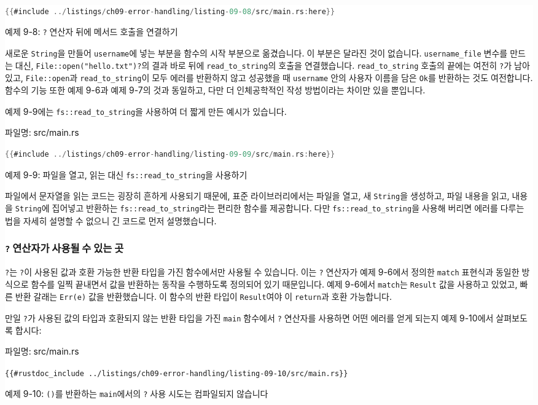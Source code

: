 

```rust
{{#include ../listings/ch09-error-handling/listing-09-08/src/main.rs:here}}
```

<span class="caption">예제 9-8: `?` 연산자 뒤에 메서드 호출을
연결하기</span>

새로운 `String`을 만들어 `username`에 넣는 부분을 함수의 시작 부분으로
옮겼습니다. 이 부분은 달라진 것이 없습니다. `username_file` 변수를 만드는
대신, `File::open("hello.txt")?`의 결과 바로 뒤에 `read_to_string`의
호출을 연결했습니다. `read_to_string` 호출의 끝에는 여전히 `?`가 남아있고,
`File::open`과 `read_to_string`이 모두 에러를 반환하지 않고 성공했을 때
`username` 안의 사용자 이름을 담은 `Ok`를 반환하는 것도 여전합니다.
함수의 기능 또한 예제 9-6과 예제 9-7의 것과 동일하고,
다만 더 인체공학적인 작성 방법이라는 차이만 있을 뿐입니다.

예제 9-9에는 `fs::read_to_string`을 사용하여 더 짧게 만든 예시가 있습니다.

<span class="filename">파일명: src/main.rs</span>



```rust
{{#include ../listings/ch09-error-handling/listing-09-09/src/main.rs:here}}
```

<span class="caption">예제 9-9: 파일을 열고, 읽는 대신 `fs::read_to_string`을
사용하기</span>

파일에서 문자열을 읽는 코드는 굉장히 흔하게 사용되기 때문에,
표준 라이브러리에서는 파일을 열고, 새 `String`을 생성하고,
파일 내용을 읽고, 내용을 `String`에 집어넣고 반환하는
`fs::read_to_string`라는 편리한 함수를 제공합니다.
다만 `fs::read_to_string`을 사용해 버리면 에러를 다루는 법을
자세히 설명할 수 없으니 긴 코드로 먼저 설명했습니다.

### `?` 연산자가 사용될 수 있는 곳

`?`는 `?`이 사용된 값과 호환 가능한 반환 타입을 가진 함수에서만
사용될 수 있습니다. 이는 `?` 연산자가 예제 9-6에서 정의한 `match`
표현식과 동일한 방식으로 함수를 일찍 끝내면서 값을 반환하는 동작을
수행하도록 정의되어 있기 때문입니다. 예제 9-6에서 `match`는
`Result` 값을 사용하고 있었고, 빠른 반환 갈래는 `Err(e)` 값을
반환했습니다. 이 함수의 반환 타입이 `Result`여야 이 `return`과
호환 가능합니다.

만일 `?`가 사용된 값의 타입과 호환되지 않는 반환 타입을 가진
`main` 함수에서 `?` 연산자를 사용하면 어떤 에러를 얻게 되는지
예제 9-10에서 살펴보도록 합시다:

<span class="filename">파일명: src/main.rs</span>

```rust,ignore,does_not_compile
{{#rustdoc_include ../listings/ch09-error-handling/listing-09-10/src/main.rs}}
```

<span class="caption">예제 9-10: `()`를 반환하는 `main`에서의
`?` 사용 시도는 컴파일되지 않습니다</span>
